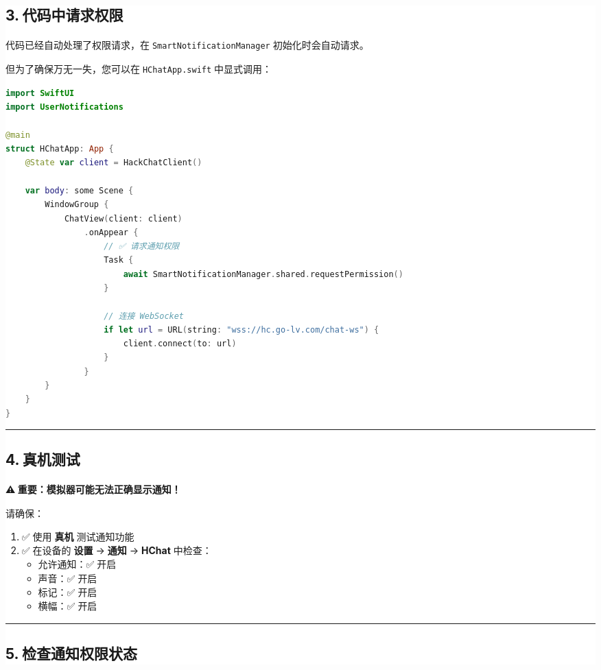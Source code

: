 
## 3. 代码中请求权限

代码已经自动处理了权限请求，在 `SmartNotificationManager` 初始化时会自动请求。

但为了确保万无一失，您可以在 `HChatApp.swift` 中显式调用：

```swift
import SwiftUI
import UserNotifications

@main
struct HChatApp: App {
    @State var client = HackChatClient()

    var body: some Scene {
        WindowGroup {
            ChatView(client: client)
                .onAppear {
                    // ✅ 请求通知权限
                    Task {
                        await SmartNotificationManager.shared.requestPermission()
                    }
                    
                    // 连接 WebSocket
                    if let url = URL(string: "wss://hc.go-lv.com/chat-ws") {
                        client.connect(to: url)
                    }
                }
        }
    }
}
```

---

## 4. 真机测试

**⚠️ 重要：模拟器可能无法正确显示通知！**

请确保：

1. ✅ 使用 **真机** 测试通知功能
2. ✅ 在设备的 **设置** → **通知** → **HChat** 中检查：
   - 允许通知：✅ 开启
   - 声音：✅ 开启
   - 标记：✅ 开启
   - 横幅：✅ 开启

---

## 5. 检查通知权限状态
